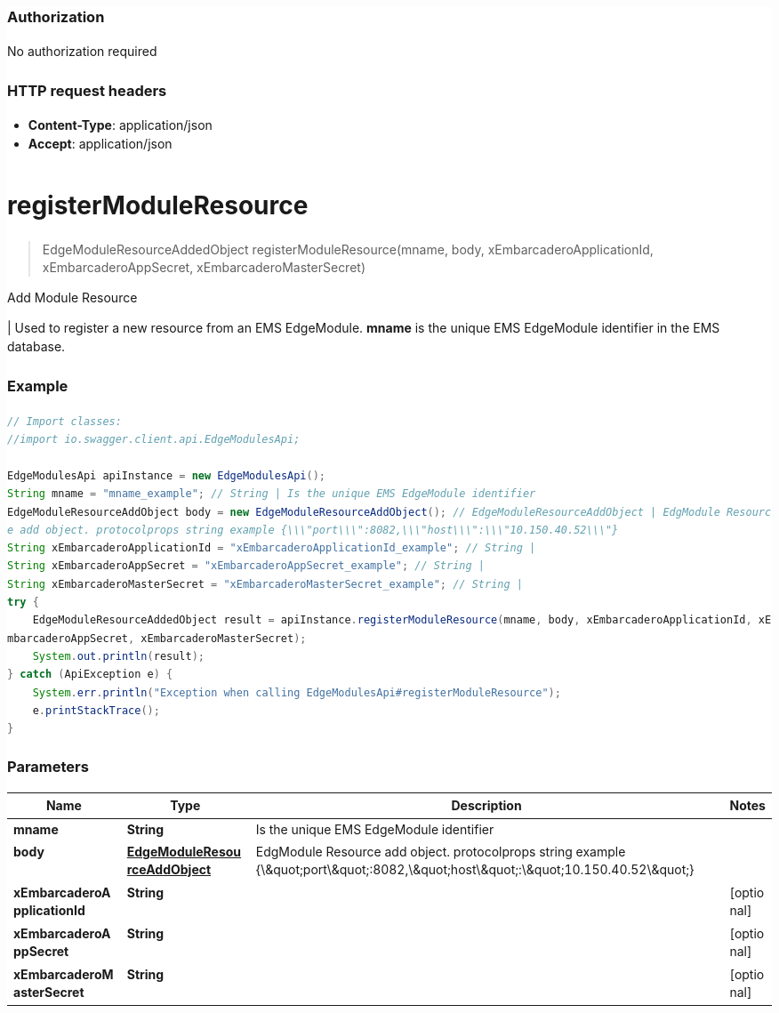 ### Authorization

No authorization required

### HTTP request headers

 - **Content-Type**: application/json
 - **Accept**: application/json

<a name="registerModuleResource"></a>
# **registerModuleResource**
> EdgeModuleResourceAddedObject registerModuleResource(mname, body, xEmbarcaderoApplicationId, xEmbarcaderoAppSecret, xEmbarcaderoMasterSecret)

Add Module Resource

 |      Used to register a new resource from an EMS EdgeModule. **mname** is the unique EMS EdgeModule identifier in the EMS database.

### Example
```java
// Import classes:
//import io.swagger.client.api.EdgeModulesApi;

EdgeModulesApi apiInstance = new EdgeModulesApi();
String mname = "mname_example"; // String | Is the unique EMS EdgeModule identifier
EdgeModuleResourceAddObject body = new EdgeModuleResourceAddObject(); // EdgeModuleResourceAddObject | EdgModule Resource add object. protocolprops string example {\\\"port\\\":8082,\\\"host\\\":\\\"10.150.40.52\\\"}
String xEmbarcaderoApplicationId = "xEmbarcaderoApplicationId_example"; // String | 
String xEmbarcaderoAppSecret = "xEmbarcaderoAppSecret_example"; // String | 
String xEmbarcaderoMasterSecret = "xEmbarcaderoMasterSecret_example"; // String | 
try {
    EdgeModuleResourceAddedObject result = apiInstance.registerModuleResource(mname, body, xEmbarcaderoApplicationId, xEmbarcaderoAppSecret, xEmbarcaderoMasterSecret);
    System.out.println(result);
} catch (ApiException e) {
    System.err.println("Exception when calling EdgeModulesApi#registerModuleResource");
    e.printStackTrace();
}
```

### Parameters

Name | Type | Description  | Notes
------------- | ------------- | ------------- | -------------
 **mname** | **String**| Is the unique EMS EdgeModule identifier |
 **body** | [**EdgeModuleResourceAddObject**](EdgeModuleResourceAddObject.md)| EdgModule Resource add object. protocolprops string example {\\\&quot;port\\\&quot;:8082,\\\&quot;host\\\&quot;:\\\&quot;10.150.40.52\\\&quot;} |
 **xEmbarcaderoApplicationId** | **String**|  | [optional]
 **xEmbarcaderoAppSecret** | **String**|  | [optional]
 **xEmbarcaderoMasterSecret** | **String**|  | [optional]
